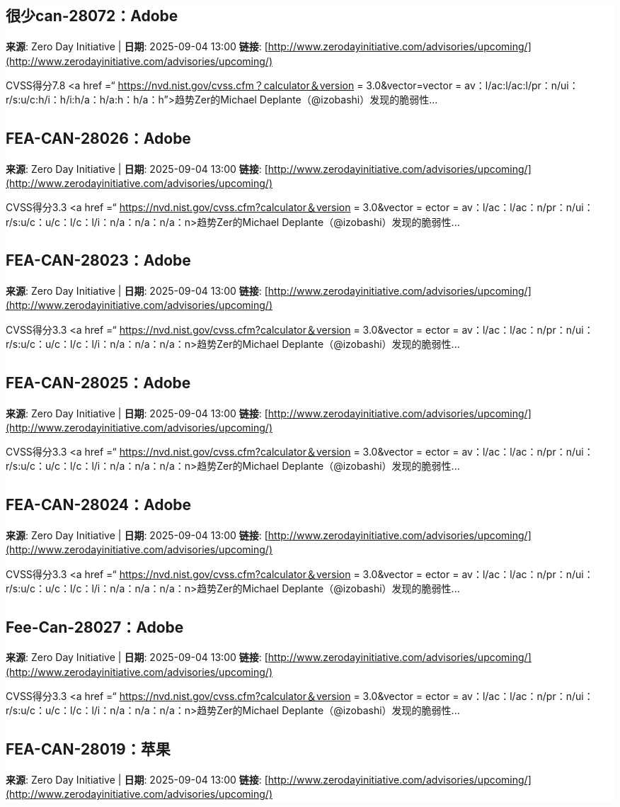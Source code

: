 ## 很少can-28072：Adobe
**来源**: Zero Day Initiative  |  **日期**: 2025-09-04 13:00
**链接**: [http://www.zerodayinitiative.com/advisories/upcoming/](http://www.zerodayinitiative.com/advisories/upcoming/)

CVSS得分7.8 <a href =“ https://nvd.nist.gov/cvss.cfm？calculator＆version = 3.0&vector=vector = av：l/ac:l/ac:l/pr：n/ui：r/s:u/c:h/i：h/i:h/a：h/a:h：h/a：h”>趋势Zer的Michael Deplante（@izobashi）发现的脆弱性...

## FEA-CAN-28026：Adobe
**来源**: Zero Day Initiative  |  **日期**: 2025-09-04 13:00
**链接**: [http://www.zerodayinitiative.com/advisories/upcoming/](http://www.zerodayinitiative.com/advisories/upcoming/)

CVSS得分3.3 <a href =“ https://nvd.nist.gov/cvss.cfm?calculator＆version = 3.0&vector = ector = av：l/ac：l/ac：n/pr：n/ui：r/s:u/c：u/c：l/c：l/i：n/a：n/a：n/a：n>趋势Zer的Michael Deplante（@izobashi）发现的脆弱性...

## FEA-CAN-28023：Adobe
**来源**: Zero Day Initiative  |  **日期**: 2025-09-04 13:00
**链接**: [http://www.zerodayinitiative.com/advisories/upcoming/](http://www.zerodayinitiative.com/advisories/upcoming/)

CVSS得分3.3 <a href =“ https://nvd.nist.gov/cvss.cfm?calculator＆version = 3.0&vector = ector = av：l/ac：l/ac：n/pr：n/ui：r/s:u/c：u/c：l/c：l/i：n/a：n/a：n/a：n>趋势Zer的Michael Deplante（@izobashi）发现的脆弱性...

## FEA-CAN-28025：Adobe
**来源**: Zero Day Initiative  |  **日期**: 2025-09-04 13:00
**链接**: [http://www.zerodayinitiative.com/advisories/upcoming/](http://www.zerodayinitiative.com/advisories/upcoming/)

CVSS得分3.3 <a href =“ https://nvd.nist.gov/cvss.cfm?calculator＆version = 3.0&vector = ector = av：l/ac：l/ac：n/pr：n/ui：r/s:u/c：u/c：l/c：l/i：n/a：n/a：n/a：n>趋势Zer的Michael Deplante（@izobashi）发现的脆弱性...

## FEA-CAN-28024：Adobe
**来源**: Zero Day Initiative  |  **日期**: 2025-09-04 13:00
**链接**: [http://www.zerodayinitiative.com/advisories/upcoming/](http://www.zerodayinitiative.com/advisories/upcoming/)

CVSS得分3.3 <a href =“ https://nvd.nist.gov/cvss.cfm?calculator＆version = 3.0&vector = ector = av：l/ac：l/ac：n/pr：n/ui：r/s:u/c：u/c：l/c：l/i：n/a：n/a：n/a：n>趋势Zer的Michael Deplante（@izobashi）发现的脆弱性...

## Fee-Can-28027：Adobe
**来源**: Zero Day Initiative  |  **日期**: 2025-09-04 13:00
**链接**: [http://www.zerodayinitiative.com/advisories/upcoming/](http://www.zerodayinitiative.com/advisories/upcoming/)

CVSS得分3.3 <a href =“ https://nvd.nist.gov/cvss.cfm?calculator＆version = 3.0&vector = ector = av：l/ac：l/ac：n/pr：n/ui：r/s:u/c：u/c：l/c：l/i：n/a：n/a：n/a：n>趋势Zer的Michael Deplante（@izobashi）发现的脆弱性...

## FEA-CAN-28019：苹果
**来源**: Zero Day Initiative  |  **日期**: 2025-09-04 13:00
**链接**: [http://www.zerodayinitiative.com/advisories/upcoming/](http://www.zerodayinitiative.com/advisories/upcoming/)
